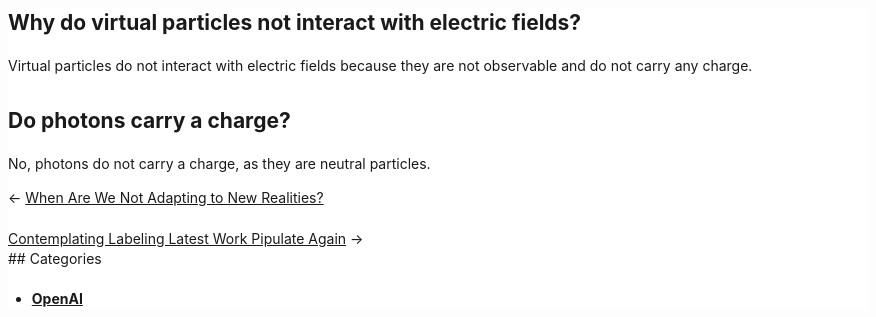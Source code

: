## Why do virtual particles not interact with electric fields?

Virtual particles do not interact with electric fields because they are not
observable and do not carry any charge.

## Do photons carry a charge?

No, photons do not carry a charge, as they are neutral particles.


<div class="post-nav"><div class="post-nav-prev"><span class="arrow">&larr;&nbsp;</span><a href="/blog/when-are-we-not-adapting-to-new-realities">When Are We Not Adapting to New Realities?</a></div> &nbsp; <div class="post-nav-next"><a href="/blog/contemplating-labeling-latest-work-pipulate-again">Contemplating Labeling Latest Work Pipulate Again</a><span class="arrow">&nbsp;&rarr;</span></div></div>
## Categories

<ul>
<li><h4><a href='/openai/'>OpenAI</a></h4></li></ul>